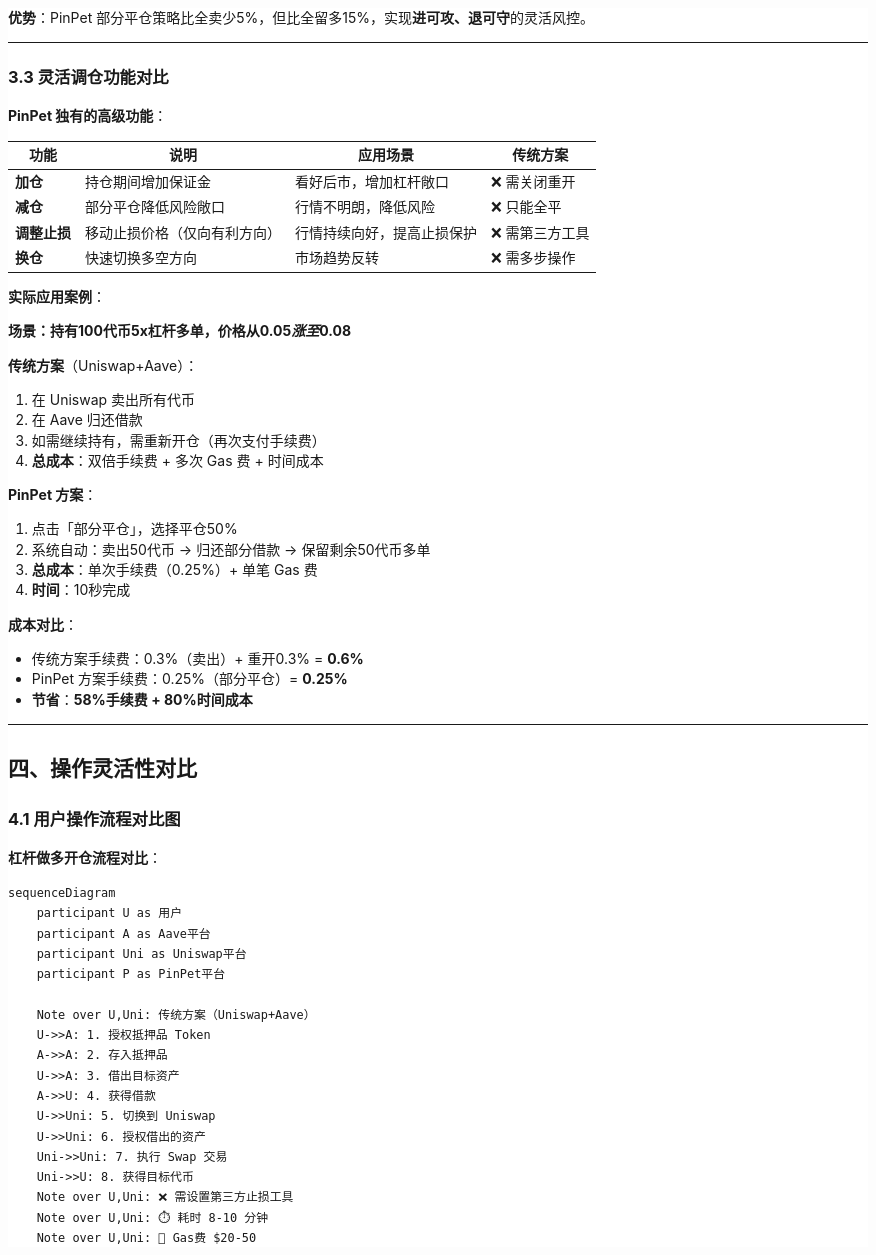 **优势**：PinPet 部分平仓策略比全卖少5%，但比全留多15%，实现**进可攻、退可守**的灵活风控。

---

### 3.3 灵活调仓功能对比

**PinPet 独有的高级功能**：

| 功能 | 说明 | 应用场景 | 传统方案 |
|-----|------|---------|---------|
| **加仓** | 持仓期间增加保证金 | 看好后市，增加杠杆敞口 | ❌ 需关闭重开 |
| **减仓** | 部分平仓降低风险敞口 | 行情不明朗，降低风险 | ❌ 只能全平 |
| **调整止损** | 移动止损价格（仅向有利方向）| 行情持续向好，提高止损保护 | ❌ 需第三方工具 |
| **换仓** | 快速切换多空方向 | 市场趋势反转 | ❌ 需多步操作 |

**实际应用案例**：

**场景：持有100代币5x杠杆多单，价格从$0.05涨至$0.08**

**传统方案**（Uniswap+Aave）：
1. 在 Uniswap 卖出所有代币
2. 在 Aave 归还借款
3. 如需继续持有，需重新开仓（再次支付手续费）
4. **总成本**：双倍手续费 + 多次 Gas 费 + 时间成本

**PinPet 方案**：
1. 点击「部分平仓」，选择平仓50%
2. 系统自动：卖出50代币 → 归还部分借款 → 保留剩余50代币多单
3. **总成本**：单次手续费（0.25%）+ 单笔 Gas 费
4. **时间**：10秒完成

**成本对比**：
- 传统方案手续费：0.3%（卖出）+ 重开0.3% = **0.6%**
- PinPet 方案手续费：0.25%（部分平仓）= **0.25%**
- **节省**：**58%手续费 + 80%时间成本**

---

## 四、操作灵活性对比

### 4.1 用户操作流程对比图

**杠杆做多开仓流程对比**：

```mermaid
sequenceDiagram
    participant U as 用户
    participant A as Aave平台
    participant Uni as Uniswap平台
    participant P as PinPet平台

    Note over U,Uni: 传统方案（Uniswap+Aave）
    U->>A: 1. 授权抵押品 Token
    A->>A: 2. 存入抵押品
    U->>A: 3. 借出目标资产
    A->>U: 4. 获得借款
    U->>Uni: 5. 切换到 Uniswap
    U->>Uni: 6. 授权借出的资产
    Uni->>Uni: 7. 执行 Swap 交易
    Uni->>U: 8. 获得目标代币
    Note over U,Uni: ❌ 需设置第三方止损工具
    Note over U,Uni: ⏱️ 耗时 8-10 分钟
    Note over U,Uni: 💸 Gas费 $20-50

```